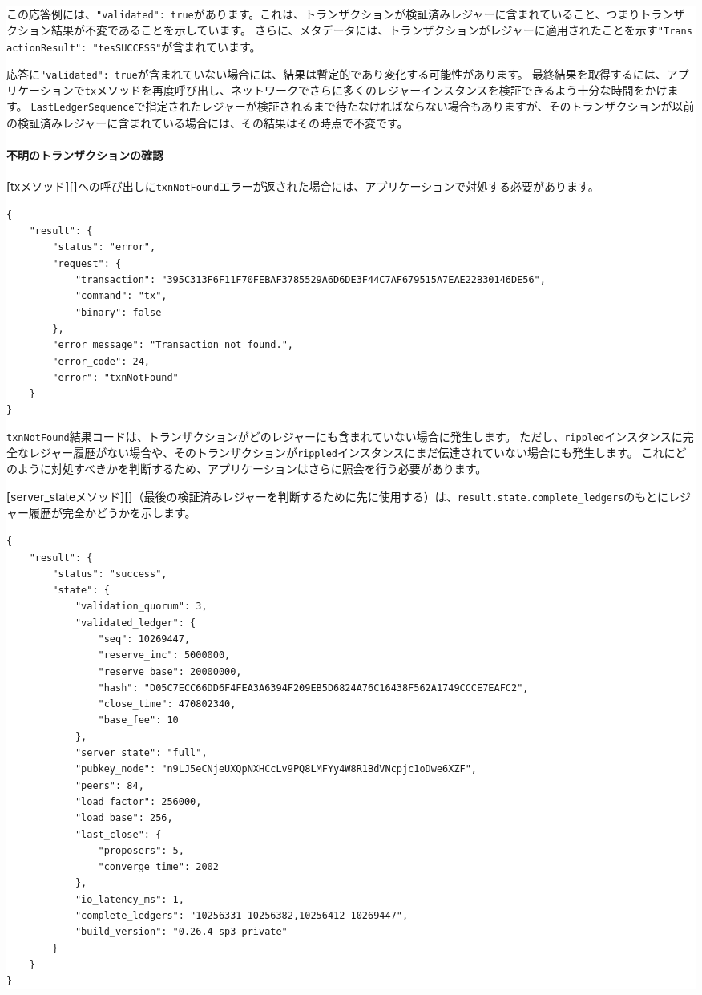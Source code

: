 ```
```

この応答例には、`"validated": true`があります。これは、トランザクションが検証済みレジャーに含まれていること、つまりトランザクション結果が不変であることを示しています。  さらに、メタデータには、トランザクションがレジャーに適用されたことを示す`"TransactionResult": "tesSUCCESS"`が含まれています。

応答に`"validated": true`が含まれていない場合には、結果は暫定的であり変化する可能性があります。  最終結果を取得するには、アプリケーションで`tx`メソッドを再度呼び出し、ネットワークでさらに多くのレジャーインスタンスを検証できるよう十分な時間をかけます。  `LastLedgerSequence`で指定されたレジャーが検証されるまで待たなければならない場合もありますが、そのトランザクションが以前の検証済みレジャーに含まれている場合には、その結果はその時点で不変です。


#### 不明のトランザクションの確認

[txメソッド][]への呼び出しに`txnNotFound`エラーが返された場合には、アプリケーションで対処する必要があります。

```
{
    "result": {
        "status": "error",
        "request": {
            "transaction": "395C313F6F11F70FEBAF3785529A6D6DE3F44C7AF679515A7EAE22B30146DE56",
            "command": "tx",
            "binary": false
        },
        "error_message": "Transaction not found.",
        "error_code": 24,
        "error": "txnNotFound"
    }
}
```

`txnNotFound`結果コードは、トランザクションがどのレジャーにも含まれていない場合に発生します。  ただし、`rippled`インスタンスに完全なレジャー履歴がない場合や、そのトランザクションが`rippled`インスタンスにまだ伝達されていない場合にも発生します。  これにどのように対処すべきかを判断するため、アプリケーションはさらに照会を行う必要があります。

[server_stateメソッド][]（最後の検証済みレジャーを判断するために先に使用する）は、`result.state.complete_ledgers`のもとにレジャー履歴が完全かどうかを示します。

```
{
    "result": {
        "status": "success",
        "state": {
            "validation_quorum": 3,
            "validated_ledger": {
                "seq": 10269447,
                "reserve_inc": 5000000,
                "reserve_base": 20000000,
                "hash": "D05C7ECC66DD6F4FEA3A6394F209EB5D6824A76C16438F562A1749CCCE7EAFC2",
                "close_time": 470802340,
                "base_fee": 10
            },
            "server_state": "full",
            "pubkey_node": "n9LJ5eCNjeUXQpNXHCcLv9PQ8LMFYy4W8R1BdVNcpjc1oDwe6XZF",
            "peers": 84,
            "load_factor": 256000,
            "load_base": 256,
            "last_close": {
                "proposers": 5,
                "converge_time": 2002
            },
            "io_latency_ms": 1,
            "complete_ledgers": "10256331-10256382,10256412-10269447",
            "build_version": "0.26.4-sp3-private"
        }
    }
}
```
